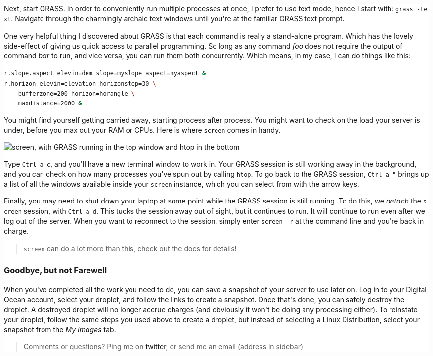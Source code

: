 Next, start GRASS. In order to conveniently run multiple processes at once,
I prefer to use text mode, hence I start with: `grass -text`. Navigate
through the charmingly archaic text windows until you're at the familiar
GRASS text prompt.

One very helpful thing I discovered about GRASS is that each command is
really a stand-alone program. Which has the lovely side-effect of giving us
quick access to parallel programming. So long as any command *foo* does not
require the output of command *bar* to run, and vice versa, you can run them
both concurrently. Which means, in my case, I can do things like this:

``` bash
r.slope.aspect elevin=dem slope=myslope aspect=myaspect &
r.horizon elevin=elevation horizonstep=30 \
    bufferzone=200 horizon=horangle \
    maxdistance=2000 &
```

You might find yourself getting carried away, starting process after
process. You might want to check on the load your server is under, before
you max out your RAM or CPUs. Here is where `screen` comes in handy.


![`screen`, with GRASS running in the top window and htop in the bottom](/images/htop-screen.png)

Type `Ctrl-a c`, and you'll have a new terminal window to work in.
Your GRASS session is still working away in the background, and you can
check on how many processes you've spun out by calling `htop`. To go back
to the GRASS session, `Ctrl-a "` brings up a list of all the windows
available inside your `screen` instance, which you can select from with the
arrow keys.

Finally, you may need to shut down your laptop at some point while the
GRASS session is still running. To do this, we *detach* the `screen`
session, with `Ctrl-a d`. This tucks the session away out of sight, but it
continues to run. It will continue to run even after we log out of the
server. When you want to reconnect to the session, simply enter `screen -r`
at the command line and you're back in charge.

> `screen` can do a lot more than this, check out the docs for details!

### Goodbye, but not Farewell

When you've completed all the work you need to do, you can save a snapshot
of your server to use later on. Log in to your Digital Ocean account,
select your droplet, and follow the links to create a snapshot. Once that's
done, you can safely destroy the droplet. A destroyed droplet will no
longer accrue charges (and obviously it won't be doing any processing
either). To reinstate your droplet, follow the same steps you used above to
create a droplet, but instead of selecting a Linux Distribution, select
your snapshot from the _My Images_ tab.

> Comments or questions? Ping me on [twitter](http://twitter.com/sedgeboy),
or send me an email (address in sidebar)

